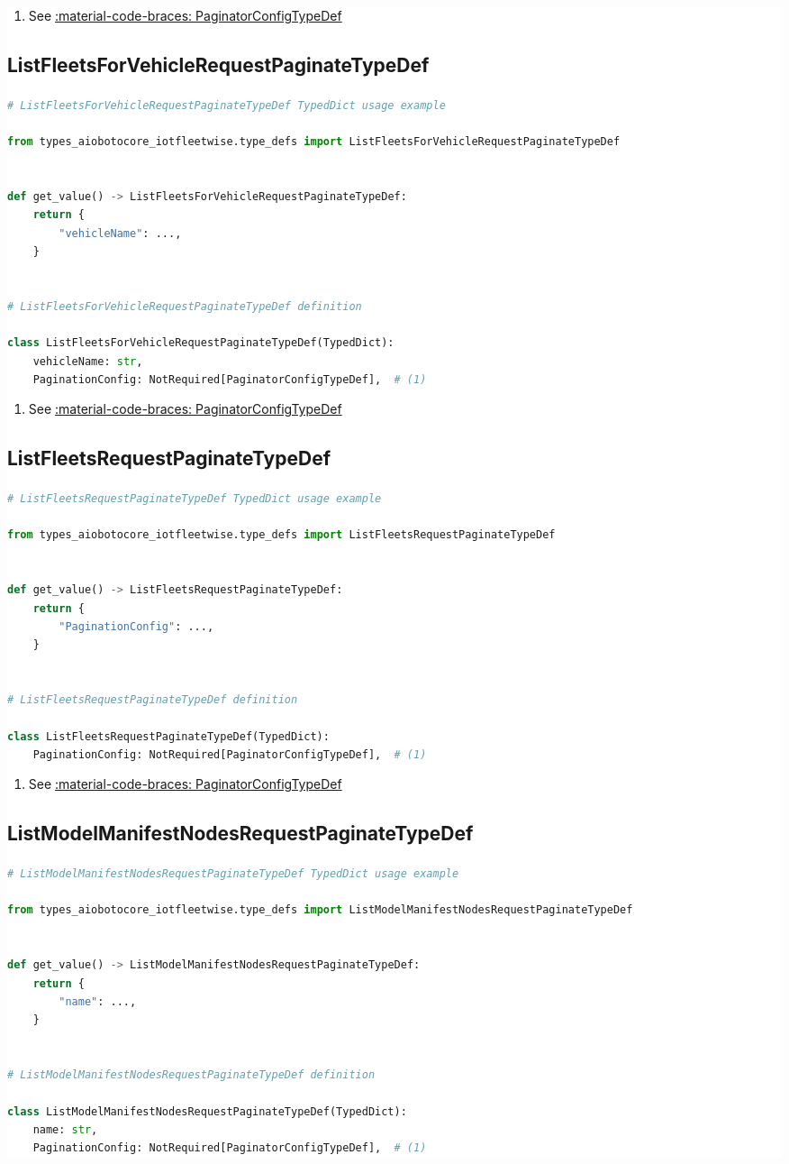 1. See [:material-code-braces: PaginatorConfigTypeDef](./type_defs.md#paginatorconfigtypedef) 
## ListFleetsForVehicleRequestPaginateTypeDef

```python
# ListFleetsForVehicleRequestPaginateTypeDef TypedDict usage example

from types_aiobotocore_iotfleetwise.type_defs import ListFleetsForVehicleRequestPaginateTypeDef


def get_value() -> ListFleetsForVehicleRequestPaginateTypeDef:
    return {
        "vehicleName": ...,
    }


# ListFleetsForVehicleRequestPaginateTypeDef definition

class ListFleetsForVehicleRequestPaginateTypeDef(TypedDict):
    vehicleName: str,
    PaginationConfig: NotRequired[PaginatorConfigTypeDef],  # (1)
```

1. See [:material-code-braces: PaginatorConfigTypeDef](./type_defs.md#paginatorconfigtypedef) 
## ListFleetsRequestPaginateTypeDef

```python
# ListFleetsRequestPaginateTypeDef TypedDict usage example

from types_aiobotocore_iotfleetwise.type_defs import ListFleetsRequestPaginateTypeDef


def get_value() -> ListFleetsRequestPaginateTypeDef:
    return {
        "PaginationConfig": ...,
    }


# ListFleetsRequestPaginateTypeDef definition

class ListFleetsRequestPaginateTypeDef(TypedDict):
    PaginationConfig: NotRequired[PaginatorConfigTypeDef],  # (1)
```

1. See [:material-code-braces: PaginatorConfigTypeDef](./type_defs.md#paginatorconfigtypedef) 
## ListModelManifestNodesRequestPaginateTypeDef

```python
# ListModelManifestNodesRequestPaginateTypeDef TypedDict usage example

from types_aiobotocore_iotfleetwise.type_defs import ListModelManifestNodesRequestPaginateTypeDef


def get_value() -> ListModelManifestNodesRequestPaginateTypeDef:
    return {
        "name": ...,
    }


# ListModelManifestNodesRequestPaginateTypeDef definition

class ListModelManifestNodesRequestPaginateTypeDef(TypedDict):
    name: str,
    PaginationConfig: NotRequired[PaginatorConfigTypeDef],  # (1)
```